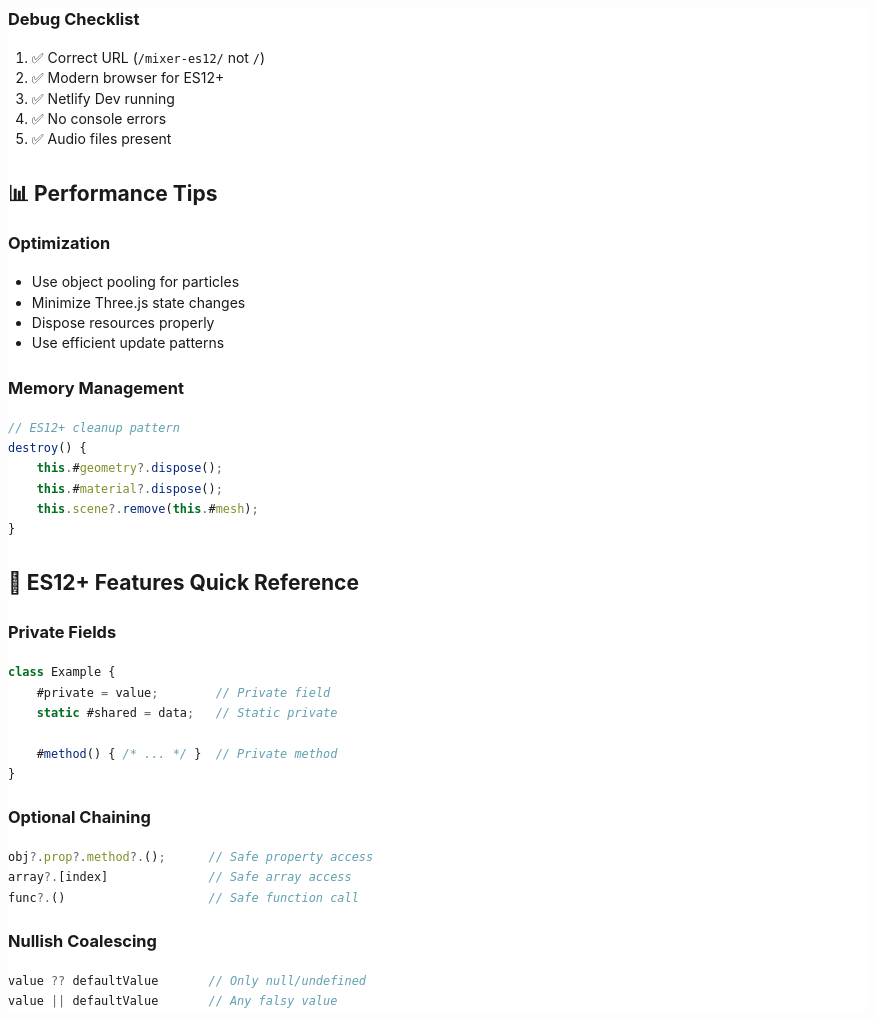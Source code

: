 ### Debug Checklist

1. ✅ Correct URL (`/mixer-es12/` not `/`)
2. ✅ Modern browser for ES12+
3. ✅ Netlify Dev running
4. ✅ No console errors
5. ✅ Audio files present

## 📊 Performance Tips

### Optimization
- Use object pooling for particles
- Minimize Three.js state changes
- Dispose resources properly
- Use efficient update patterns

### Memory Management
```javascript
// ES12+ cleanup pattern
destroy() {
    this.#geometry?.dispose();
    this.#material?.dispose();
    this.scene?.remove(this.#mesh);
}
```

## 🎯 ES12+ Features Quick Reference

### Private Fields
```javascript
class Example {
    #private = value;        // Private field
    static #shared = data;   // Static private
    
    #method() { /* ... */ }  // Private method
}
```

### Optional Chaining
```javascript
obj?.prop?.method?.();      // Safe property access
array?.[index]              // Safe array access
func?.()                    // Safe function call
```

### Nullish Coalescing
```javascript
value ?? defaultValue       // Only null/undefined
value || defaultValue       // Any falsy value
```
